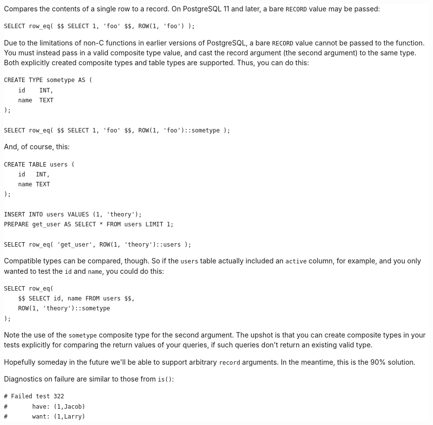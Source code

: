 Compares the contents of a single row to a record. On PostgreSQL 11 and later, a
bare `RECORD` value may be passed:

    SELECT row_eq( $$ SELECT 1, 'foo' $$, ROW(1, 'foo') );

Due to the limitations of non-C functions in earlier versions of PostgreSQL, a
bare `RECORD` value cannot be passed to the function. You must instead pass in a
valid composite type value, and cast the record argument (the second argument)
to the same type. Both explicitly created composite types and table types are
supported. Thus, you can do this:

    CREATE TYPE sometype AS (
        id    INT,
        name  TEXT
    );

    SELECT row_eq( $$ SELECT 1, 'foo' $$, ROW(1, 'foo')::sometype );

And, of course, this:

    CREATE TABLE users (
        id   INT,
        name TEXT
    );

    INSERT INTO users VALUES (1, 'theory');
    PREPARE get_user AS SELECT * FROM users LIMIT 1;

    SELECT row_eq( 'get_user', ROW(1, 'theory')::users );

Compatible types can be compared, though. So if the `users` table actually
included an `active` column, for example, and you only wanted to test the
`id` and `name`, you could do this:

    SELECT row_eq(
        $$ SELECT id, name FROM users $$,
        ROW(1, 'theory')::sometype
    );

Note the use of the `sometype` composite type for the second argument. The
upshot is that you can create composite types in your tests explicitly for
comparing the return values of your queries, if such queries don't return an
existing valid type.

Hopefully someday in the future we'll be able to support arbitrary `record`
arguments. In the meantime, this is the 90% solution.

Diagnostics on failure are similar to those from `is()`:

    # Failed test 322
    #       have: (1,Jacob)
    #       want: (1,Larry)
